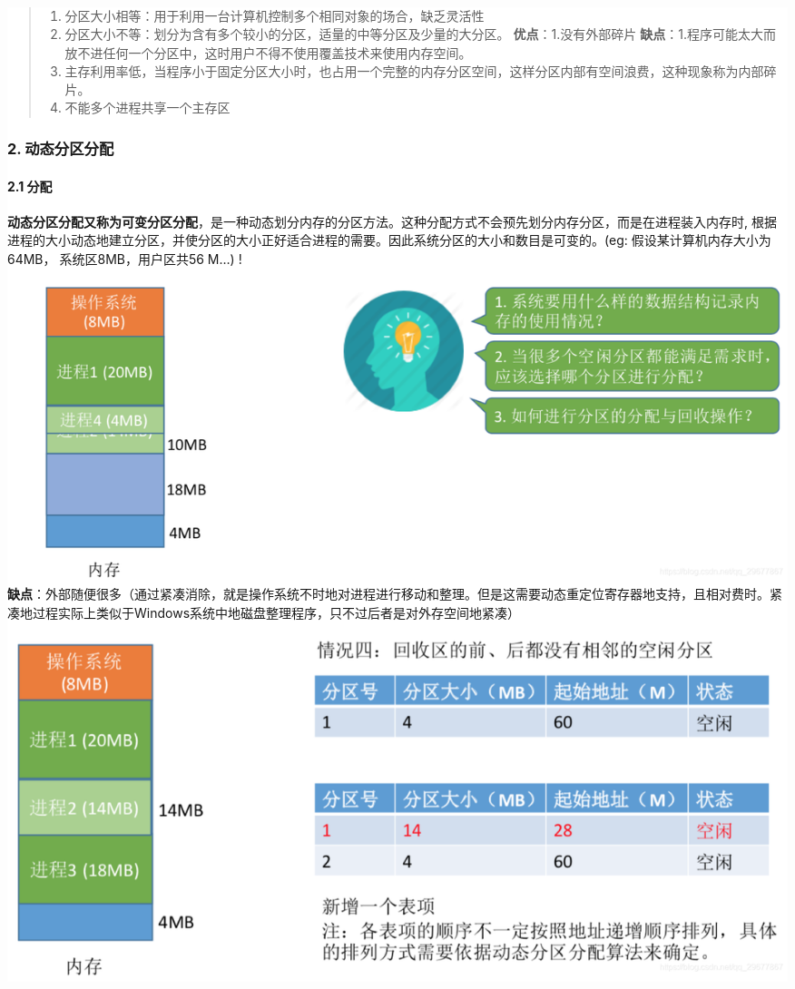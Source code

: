 > 1. 分区大小相等：用于利用一台计算机控制多个相同对象的场合，缺乏灵活性
> 2. 分区大小不等：划分为含有多个较小的分区，适量的中等分区及少量的大分区。
>    **优点**：1.没有外部碎片
>    **缺点**：1.程序可能太大而放不进任何一个分区中，这时用户不得不使用覆盖技术来使用内存空间。
> 3. 主存利用率低，当程序小于固定分区大小时，也占用一个完整的内存分区空间，这样分区内部有空间浪费，这种现象称为内部碎片。
> 4. 不能多个进程共享一个主存区

### 2. 动态分区分配

#### 2.1 分配

**动态分区分配又称为可变分区分配**，是一种动态划分内存的分区方法。这种分配方式不会预先划分内存分区，而是在进程装入内存时, 根据进程的大小动态地建立分区，并使分区的大小正好适合进程的需要。因此系统分区的大小和数目是可变的。(eg: 假设某计算机内存大小为64MB， 系统区8MB，用户区共56 M…)
!![在这里插入图片描述](%E7%AC%AC%E4%B8%89%E7%AB%A0.%E6%93%8D%E4%BD%9C%E7%B3%BB%E7%BB%9F%E4%B9%8B%E5%86%85%E5%AD%98%E7%AE%A1%E7%90%86.assets/watermark,type_ZmFuZ3poZW5naGVpdGk,shadow_10,text_aHR0cHM6Ly9ibG9nLmNzZG4ubmV0L3FxXzI5Njc3ODY3,size_16,color_FFFFFF,t_70-20201121164551233.png)
**缺点**：外部随便很多（通过紧凑消除，就是操作系统不时地对进程进行移动和整理。但是这需要动态重定位寄存器地支持，且相对费时。紧凑地过程实际上类似于Windows系统中地磁盘整理程序，只不过后者是对外存空间地紧凑）

![在这里插入图片描述](%E7%AC%AC%E4%B8%89%E7%AB%A0.%E6%93%8D%E4%BD%9C%E7%B3%BB%E7%BB%9F%E4%B9%8B%E5%86%85%E5%AD%98%E7%AE%A1%E7%90%86.assets/watermark,type_ZmFuZ3poZW5naGVpdGk,shadow_10,text_aHR0cHM6Ly9ibG9nLmNzZG4ubmV0L3FxXzI5Njc3ODY3,size_16,color_FFFFFF,t_70-20201121164558669.png)